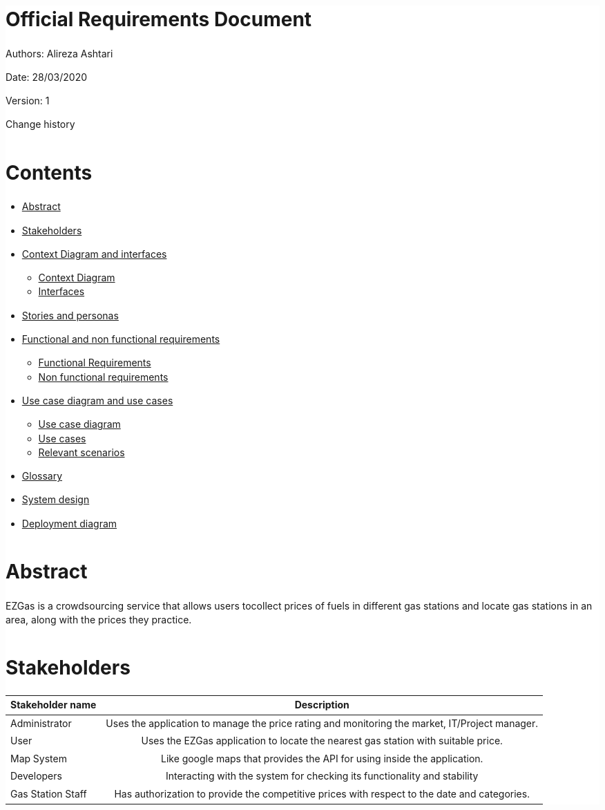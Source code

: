 # Official Requirements Document

Authors: Alireza Ashtari	

Date: 28/03/2020

Version: 1

Change history



# Contents
- [Abstract](#abstract)
- [Stakeholders](#stakeholders)
- [Context Diagram and interfaces](#context-diagram-and-interfaces)
	+ [Context Diagram](#context-diagram)
	+ [Interfaces](#interfaces) 
	
- [Stories and personas](#stories-and-personas)
- [Functional and non functional requirements](#functional-and-non-functional-requirements)
	+ [Functional Requirements](#functional-requirements)
	+ [Non functional requirements](#non-functional-requirements)
- [Use case diagram and use cases](#use-case-diagram-and-use-cases)
	+ [Use case diagram](#use-case-diagram)
	+ [Use cases](#use-cases)
	+ [Relevant scenarios](#relevant-scenarios)
- [Glossary](#glossary)
- [System design](#system-design)
- [Deployment diagram](#deployment-diagram)

# Abstract

EZGas is a crowdsourcing service that allows users tocollect prices of fuels in different gas stations and locate gas stations in an area, along with the prices they practice.


# Stakeholders

| Stakeholder name  | Description | 
| ----------------- |:-----------:|
| Administrator     |Uses the application to manage the price rating and monitoring the market, IT/Project manager.| 
| User       |Uses the EZGas application to locate the nearest gas station with suitable price.| 
| Map System        | Like google maps that provides the API for using inside the application.| 
| Developers      | Interacting with the system for checking its functionality and stability| 
| Gas Station Staff        |Has authorization to provide the competitive prices with respect to the date and categories. | 

